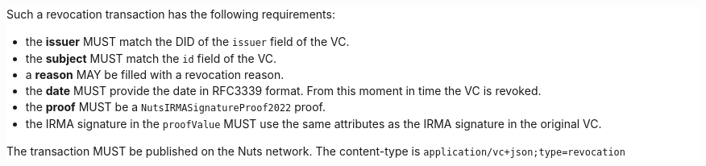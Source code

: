 Such a revocation transaction has the following requirements:

* the **issuer** MUST match the DID of the `issuer` field of the VC.
* the **subject** MUST match the `id` field of the VC.
* a **reason** MAY be filled with a revocation reason.
* the **date** MUST provide the date in RFC3339 format. From this moment in time the VC is revoked.
* the **proof** MUST be a `NutsIRMASignatureProof2022` proof.
* the IRMA signature in the `proofValue` MUST use the same attributes as the IRMA signature in the original VC. 

The transaction MUST be published on the Nuts network. The content-type is `application/vc+json;type=revocation`

